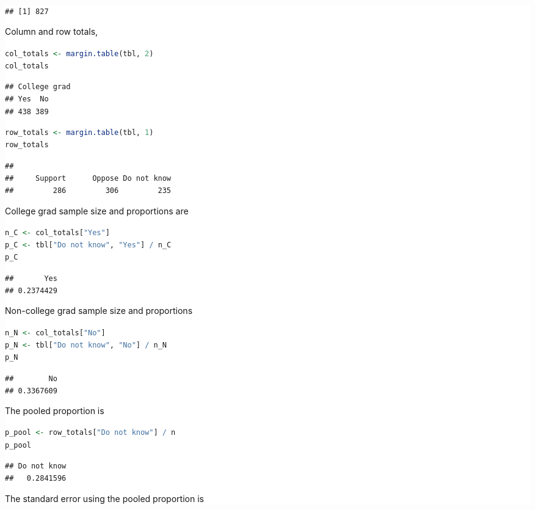 ```
## [1] 827
```
Column and row totals,

```r
col_totals <- margin.table(tbl, 2)
col_totals
```

```
## College grad
## Yes  No 
## 438 389
```

```r
row_totals <- margin.table(tbl, 1)
row_totals
```

```
## 
##     Support      Oppose Do not know 
##         286         306         235
```
College grad sample size and proportions are

```r
n_C <- col_totals["Yes"]
p_C <- tbl["Do not know", "Yes"] / n_C
p_C
```

```
##       Yes 
## 0.2374429
```
Non-college grad sample size and proportions

```r
n_N <- col_totals["No"]
p_N <- tbl["Do not know", "No"] / n_N
p_N
```

```
##        No 
## 0.3367609
```
The pooled proportion is

```r
p_pool <- row_totals["Do not know"] / n
p_pool
```

```
## Do not know 
##   0.2841596
```
The standard error using the pooled proportion is
